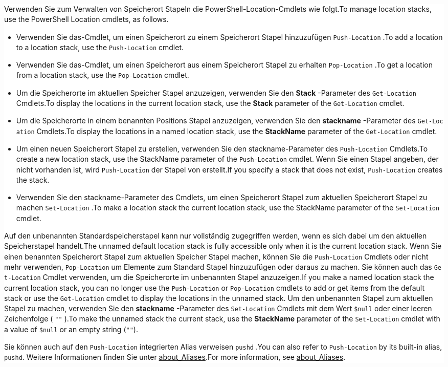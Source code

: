 <span data-ttu-id="aea9b-179">Verwenden Sie zum Verwalten von Speicherort Stapeln die PowerShell-Location-Cmdlets wie folgt.</span><span class="sxs-lookup"><span data-stu-id="aea9b-179">To manage location stacks, use the PowerShell Location cmdlets, as follows.</span></span>

- <span data-ttu-id="aea9b-180">Verwenden Sie das-Cmdlet, um einen Speicherort zu einem Speicherort Stapel hinzuzufügen `Push-Location` .</span><span class="sxs-lookup"><span data-stu-id="aea9b-180">To add a location to a location stack, use the `Push-Location` cmdlet.</span></span>

- <span data-ttu-id="aea9b-181">Verwenden Sie das-Cmdlet, um einen Speicherort aus einem Speicherort Stapel zu erhalten `Pop-Location` .</span><span class="sxs-lookup"><span data-stu-id="aea9b-181">To get a location from a location stack, use the `Pop-Location` cmdlet.</span></span>

- <span data-ttu-id="aea9b-182">Um die Speicherorte im aktuellen Speicher Stapel anzuzeigen, verwenden Sie den **Stack** -Parameter des `Get-Location` Cmdlets.</span><span class="sxs-lookup"><span data-stu-id="aea9b-182">To display the locations in the current location stack, use the **Stack** parameter of the `Get-Location` cmdlet.</span></span>

- <span data-ttu-id="aea9b-183">Um die Speicherorte in einem benannten Positions Stapel anzuzeigen, verwenden Sie den **stackname** -Parameter des `Get-Location` Cmdlets.</span><span class="sxs-lookup"><span data-stu-id="aea9b-183">To display the locations in a named location stack, use the **StackName** parameter of the `Get-Location` cmdlet.</span></span>

- <span data-ttu-id="aea9b-184">Um einen neuen Speicherort Stapel zu erstellen, verwenden Sie den stackname-Parameter des `Push-Location` Cmdlets.</span><span class="sxs-lookup"><span data-stu-id="aea9b-184">To create a new location stack, use the StackName parameter of the `Push-Location` cmdlet.</span></span> <span data-ttu-id="aea9b-185">Wenn Sie einen Stapel angeben, der nicht vorhanden ist, wird `Push-Location` der Stapel von erstellt.</span><span class="sxs-lookup"><span data-stu-id="aea9b-185">If you specify a stack that does not exist, `Push-Location` creates the stack.</span></span>

- <span data-ttu-id="aea9b-186">Verwenden Sie den stackname-Parameter des Cmdlets, um einen Speicherort Stapel zum aktuellen Speicherort Stapel zu machen `Set-Location` .</span><span class="sxs-lookup"><span data-stu-id="aea9b-186">To make a location stack the current location stack, use the StackName parameter of the `Set-Location` cmdlet.</span></span>

<span data-ttu-id="aea9b-187">Auf den unbenannten Standardspeicherstapel kann nur vollständig zugegriffen werden, wenn es sich dabei um den aktuellen Speicherstapel handelt.</span><span class="sxs-lookup"><span data-stu-id="aea9b-187">The unnamed default location stack is fully accessible only when it is the current location stack.</span></span>
<span data-ttu-id="aea9b-188">Wenn Sie einen benannten Speicherort Stapel zum aktuellen Speicher Stapel machen, können Sie die `Push-Location` Cmdlets oder nicht mehr verwenden, `Pop-Location` um Elemente zum Standard Stapel hinzuzufügen oder daraus zu machen. Sie können auch das `Get-Location` Cmdlet verwenden, um die Speicherorte im unbenannten Stapel anzuzeigen.</span><span class="sxs-lookup"><span data-stu-id="aea9b-188">If you make a named location stack the current location stack, you can no longer use the `Push-Location` or `Pop-Location` cmdlets to add or get items from the default stack or use the `Get-Location` cmdlet to display the locations in the unnamed stack.</span></span> <span data-ttu-id="aea9b-189">Um den unbenannten Stapel zum aktuellen Stapel zu machen, verwenden Sie den **stackname** -Parameter des `Set-Location` Cmdlets mit dem Wert `$null` oder einer leeren Zeichenfolge ( `""` ).</span><span class="sxs-lookup"><span data-stu-id="aea9b-189">To make the unnamed stack the current stack, use the **StackName** parameter of the `Set-Location` cmdlet with a value of `$null` or an empty string (`""`).</span></span>

<span data-ttu-id="aea9b-190">Sie können auch auf den `Push-Location` integrierten Alias verweisen `pushd` .</span><span class="sxs-lookup"><span data-stu-id="aea9b-190">You can also refer to `Push-Location` by its built-in alias, `pushd`.</span></span> <span data-ttu-id="aea9b-191">Weitere Informationen finden Sie unter [about_Aliases](../Microsoft.PowerShell.Core/About/about_Aliases.md).</span><span class="sxs-lookup"><span data-stu-id="aea9b-191">For more information, see [about_Aliases](../Microsoft.PowerShell.Core/About/about_Aliases.md).</span></span>
